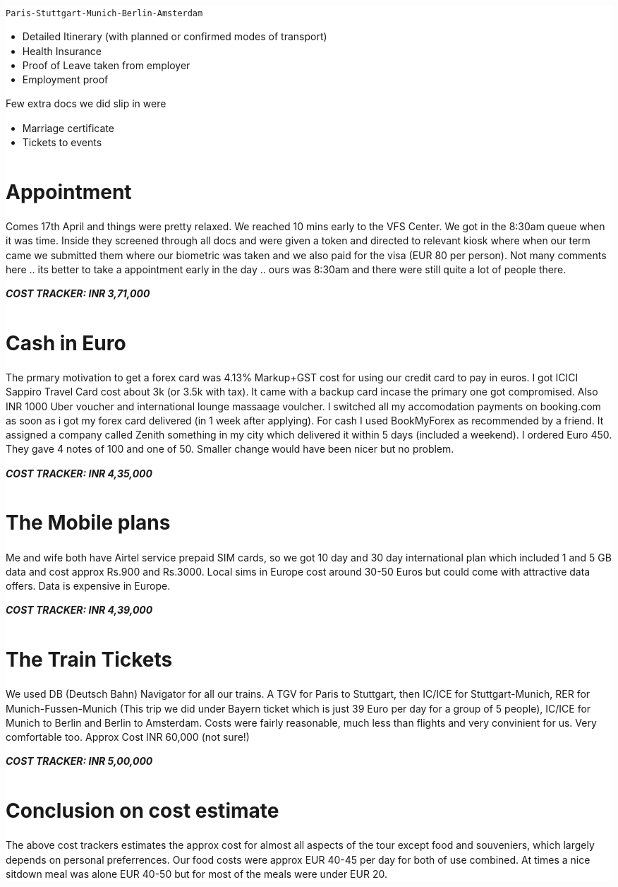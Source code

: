 ```Paris-Stuttgart-Munich-Berlin-Amsterdam```
- Detailed Itinerary (with planned or confirmed modes of transport)
- Health Insurance
- Proof of Leave taken from employer
- Employment proof

Few extra docs we did slip in were
- Marriage certificate
- Tickets to events

# Appointment

Comes 17th April and things were pretty relaxed. We reached 10 mins early to the VFS Center. We got in the 8:30am queue when it was time. Inside they screened through all docs and were given a token and directed to relevant kiosk where when our term came we submitted them  where our biometric was taken and we also paid for the visa (EUR 80 per person).
Not many comments here .. its better to take a appointment early in the day .. ours was 8:30am and there were still quite a lot of people there.

***COST TRACKER: INR 3,71,000***

# Cash in Euro

The prmary motivation to get a forex card was 4.13% Markup+GST cost for using our credit card to pay in euros.
I got ICICI Sappiro Travel Card cost about 3k (or 3.5k with tax). It came with a backup card incase the primary one got compromised. Also INR 1000 Uber voucher and international lounge massaage voulcher.
I switched all my accomodation payments on booking.com as soon as i got my forex card delivered (in 1 week after applying).
For cash I used BookMyForex as recommended by a friend. It assigned a company called Zenith something in my city which delivered it within 5 days (included a weekend). I ordered Euro 450. They gave 4 notes of 100 and one of 50. Smaller change would have been nicer but no problem.

***COST TRACKER: INR 4,35,000***

# The Mobile plans

Me and wife both have Airtel service prepaid SIM cards, so we got 10 day and 30 day international plan which included 1 and 5 GB data and cost approx Rs.900 and Rs.3000.
Local sims in Europe cost around 30-50 Euros but could come with attractive data offers. Data is expensive in Europe.

***COST TRACKER: INR 4,39,000***

# The Train Tickets

We used DB (Deutsch Bahn) Navigator for all our trains.
A TGV for Paris to Stuttgart, then IC/ICE for Stuttgart-Munich, RER for Munich-Fussen-Munich (This trip we did under Bayern ticket which is just 39 Euro per day for a group of 5 people), IC/ICE for Munich to Berlin and Berlin to Amsterdam.
Costs were fairly reasonable, much less than flights and very convinient for us. Very comfortable too.
Approx Cost INR 60,000 (not sure!)

***COST TRACKER: INR 5,00,000***

# Conclusion on cost estimate

The above cost trackers estimates the approx cost for almost all aspects of the tour except food and souveniers, which largely depends on personal preferrences. Our food costs were approx EUR 40-45 per day for both of use combined. At times a nice sitdown meal was alone EUR 40-50 but for most of the meals were under EUR 20.
```